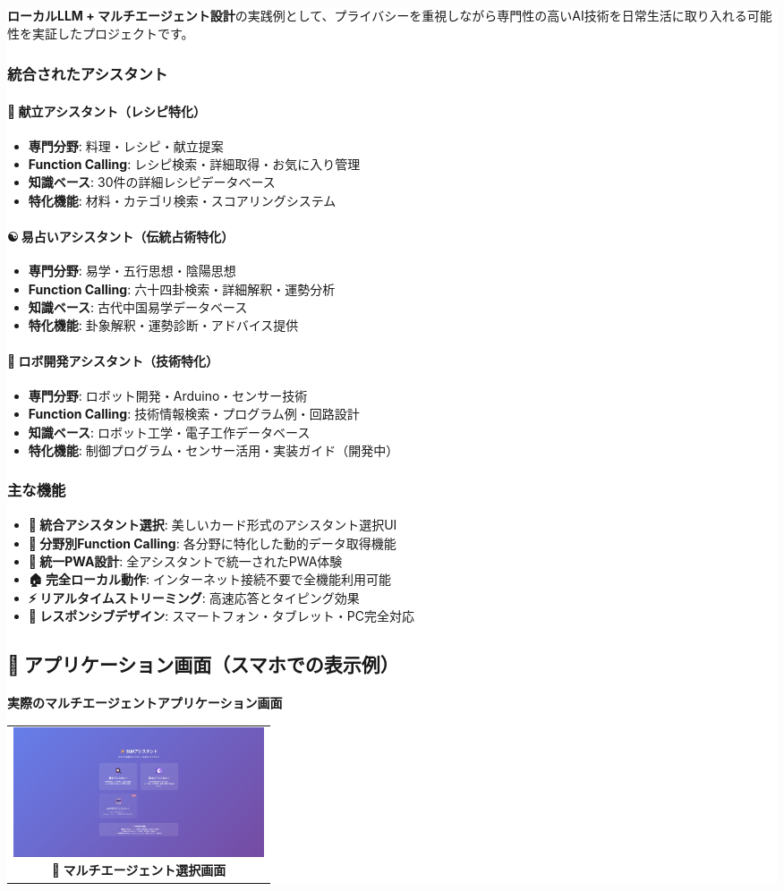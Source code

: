 **ローカルLLM + マルチエージェント設計**の実践例として、プライバシーを重視しながら専門性の高いAI技術を日常生活に取り入れる可能性を実証したプロジェクトです。

### 統合されたアシスタント

#### 🍳 献立アシスタント（レシピ特化）
- **専門分野**: 料理・レシピ・献立提案
- **Function Calling**: レシピ検索・詳細取得・お気に入り管理
- **知識ベース**: 30件の詳細レシピデータベース
- **特化機能**: 材料・カテゴリ検索・スコアリングシステム

#### ☯️ 易占いアシスタント（伝統占術特化）
- **専門分野**: 易学・五行思想・陰陽思想
- **Function Calling**: 六十四卦検索・詳細解釈・運勢分析
- **知識ベース**: 古代中国易学データベース
- **特化機能**: 卦象解釈・運勢診断・アドバイス提供

#### 🤖 ロボ開発アシスタント（技術特化）
- **専門分野**: ロボット開発・Arduino・センサー技術
- **Function Calling**: 技術情報検索・プログラム例・回路設計
- **知識ベース**: ロボット工学・電子工作データベース
- **特化機能**: 制御プログラム・センサー活用・実装ガイド（開発中）

### 主な機能

- **🎯 統合アシスタント選択**: 美しいカード形式のアシスタント選択UI
- **🔧 分野別Function Calling**: 各分野に特化した動的データ取得機能
- **📱 統一PWA設計**: 全アシスタントで統一されたPWA体験
- **🏠 完全ローカル動作**: インターネット接続不要で全機能利用可能
- **⚡ リアルタイムストリーミング**: 高速応答とタイピング効果
- **🎨 レスポンシブデザイン**: スマートフォン・タブレット・PC完全対応

## 📱 アプリケーション画面（スマホでの表示例）

**実際のマルチエージェントアプリケーション画面**

<div align="center">
  <table>
    <tr>
      <td align="center">
        <img src="images/スクリーンショット 2025-09-15 130332.png" alt="マルチエージェントアシスタント選択画面" width="280"/>
        <br/><strong>🤖 マルチエージェント選択画面</strong>